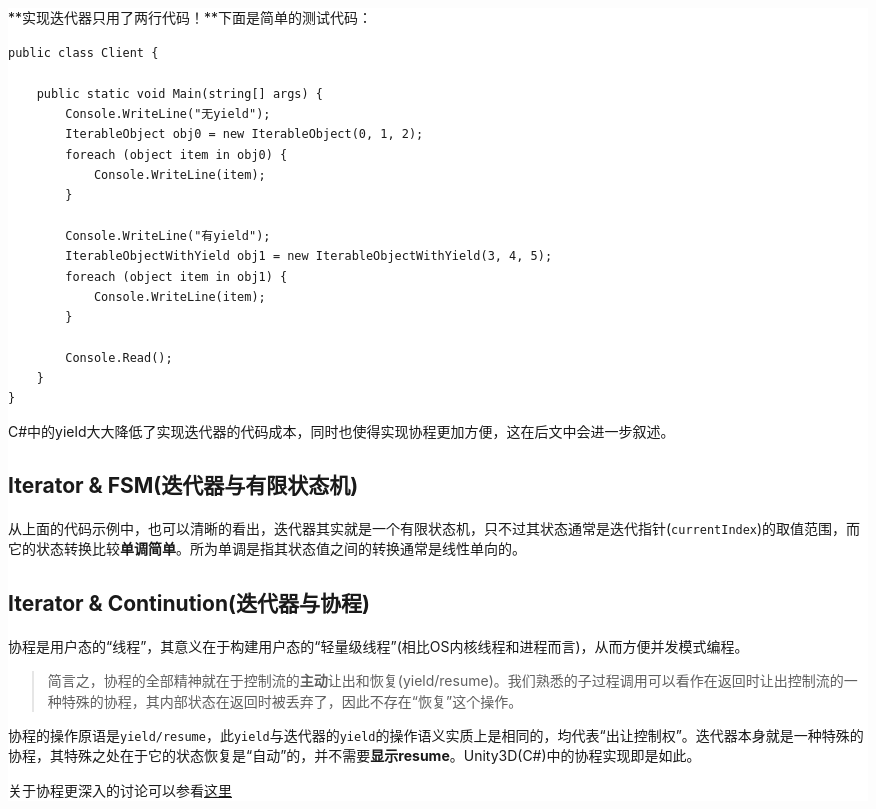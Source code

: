 **实现迭代器只用了两行代码！**下面是简单的测试代码：

```
public class Client {

    public static void Main(string[] args) {
        Console.WriteLine("无yield");
        IterableObject obj0 = new IterableObject(0, 1, 2);
        foreach (object item in obj0) {
            Console.WriteLine(item);
        }

        Console.WriteLine("有yield");
        IterableObjectWithYield obj1 = new IterableObjectWithYield(3, 4, 5);
        foreach (object item in obj1) {
            Console.WriteLine(item);
        }
        
        Console.Read();
    }
}
```

C#中的yield大大降低了实现迭代器的代码成本，同时也使得实现协程更加方便，这在后文中会进一步叙述。

## Iterator & FSM(迭代器与有限状态机)

从上面的代码示例中，也可以清晰的看出，迭代器其实就是一个有限状态机，只不过其状态通常是迭代指针(`currentIndex`)的取值范围，而它的状态转换比较**单调简单**。所为单调是指其状态值之间的转换通常是线性单向的。

## Iterator & Continution(迭代器与协程)

协程是用户态的“线程”，其意义在于构建用户态的“轻量级线程”(相比OS内核线程和进程而言)，从而方便并发模式编程。

> 简言之，协程的全部精神就在于控制流的**主动**让出和恢复(yield/resume)。我们熟悉的子过程调用可以看作在返回时让出控制流的一种特殊的协程，其内部状态在返回时被丢弃了，因此不存在“恢复”这个操作。

协程的操作原语是`yield/resume`，此`yield`与迭代器的`yield`的操作语义实质上是相同的，均代表“出让控制权”。迭代器本身就是一种特殊的协程，其特殊之处在于它的状态恢复是“自动”的，并不需要**显示resume**。Unity3D(C#)中的协程实现即是如此。

关于协程更深入的讨论可以参看[这里][1]

[1]: http://blog.youxu.info/2014/12/04/coroutine/
